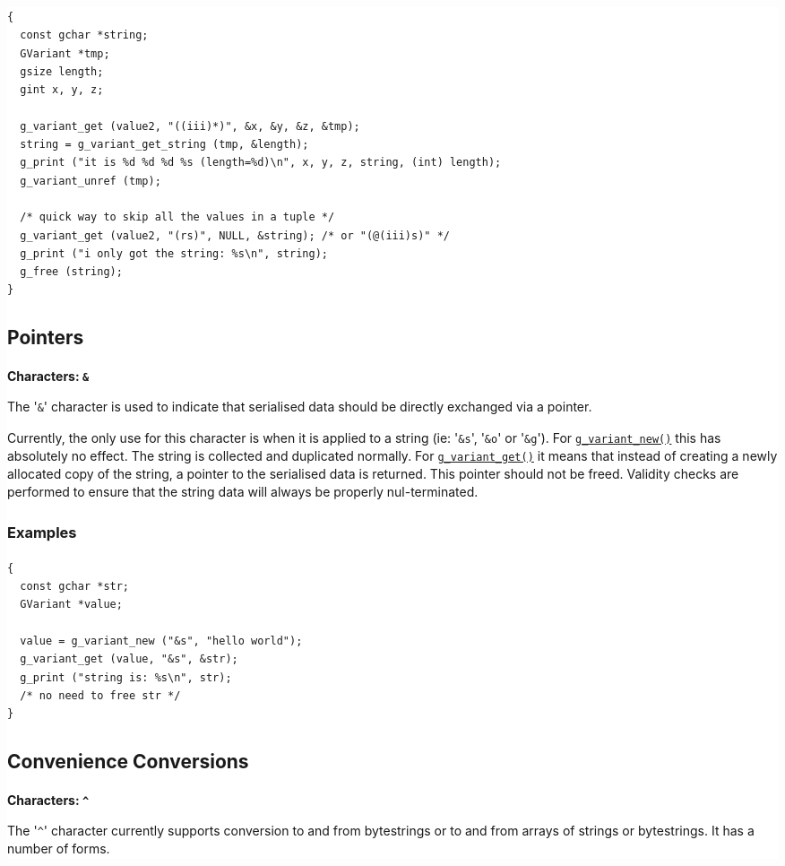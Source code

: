     {
      const gchar *string;
      GVariant *tmp;
      gsize length;
      gint x, y, z;
    
      g_variant_get (value2, "((iii)*)", &x, &y, &z, &tmp);
      string = g_variant_get_string (tmp, &length);
      g_print ("it is %d %d %d %s (length=%d)\n", x, y, z, string, (int) length);
      g_variant_unref (tmp);
    
      /* quick way to skip all the values in a tuple */
      g_variant_get (value2, "(rs)", NULL, &string); /* or "(@(iii)s)" */
      g_print ("i only got the string: %s\n", string);
      g_free (string);
    }

## Pointers

**Characters: `&`**

The '`&`' character is used to indicate that serialised data should be
directly exchanged via a pointer.

Currently, the only use for this character is when it is applied to a
string (ie: '`&s`', '`&o`' or '`&g`'). For
[`g_variant_new()`](g_variant_new) this has absolutely no effect. The
string is collected and duplicated normally. For
[`g_variant_get()`](g_variant_get) it means that instead of creating a
newly allocated copy of the string, a pointer to the serialised data is
returned. This pointer should not be freed. Validity checks are
performed to ensure that the string data will always be properly
nul-terminated.

### Examples

    {
      const gchar *str;
      GVariant *value;
    
      value = g_variant_new ("&s", "hello world");
      g_variant_get (value, "&s", &str);
      g_print ("string is: %s\n", str);
      /* no need to free str */
    }

## Convenience Conversions

**Characters: `^`**

The '`^`' character currently supports conversion to and from
bytestrings or to and from arrays of strings or bytestrings. It has a
number of forms.
